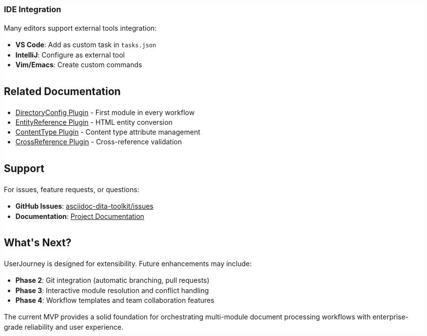 ### IDE Integration

Many editors support external tools integration:

- **VS Code**: Add as custom task in `tasks.json`
- **IntelliJ**: Configure as external tool
- **Vim/Emacs**: Create custom commands

## Related Documentation

- [DirectoryConfig Plugin](DirectoryConfig.html) - First module in every workflow
- [EntityReference Plugin](EntityReference.html) - HTML entity conversion
- [ContentType Plugin](ContentType.html) - Content type attribute management
- [CrossReference Plugin](CrossReference.html) - Cross-reference validation

## Support

For issues, feature requests, or questions:

- **GitHub Issues**: [asciidoc-dita-toolkit/issues](https://github.com/rolfedh/asciidoc-dita-toolkit/issues)
- **Documentation**: [Project Documentation](https://github.com/rolfedh/asciidoc-dita-toolkit/blob/main/docs/)

## What's Next?

UserJourney is designed for extensibility. Future enhancements may include:

- **Phase 2**: Git integration (automatic branching, pull requests)
- **Phase 3**: Interactive module resolution and conflict handling  
- **Phase 4**: Workflow templates and team collaboration features

The current MVP provides a solid foundation for orchestrating multi-module document processing workflows with enterprise-grade reliability and user experience.
